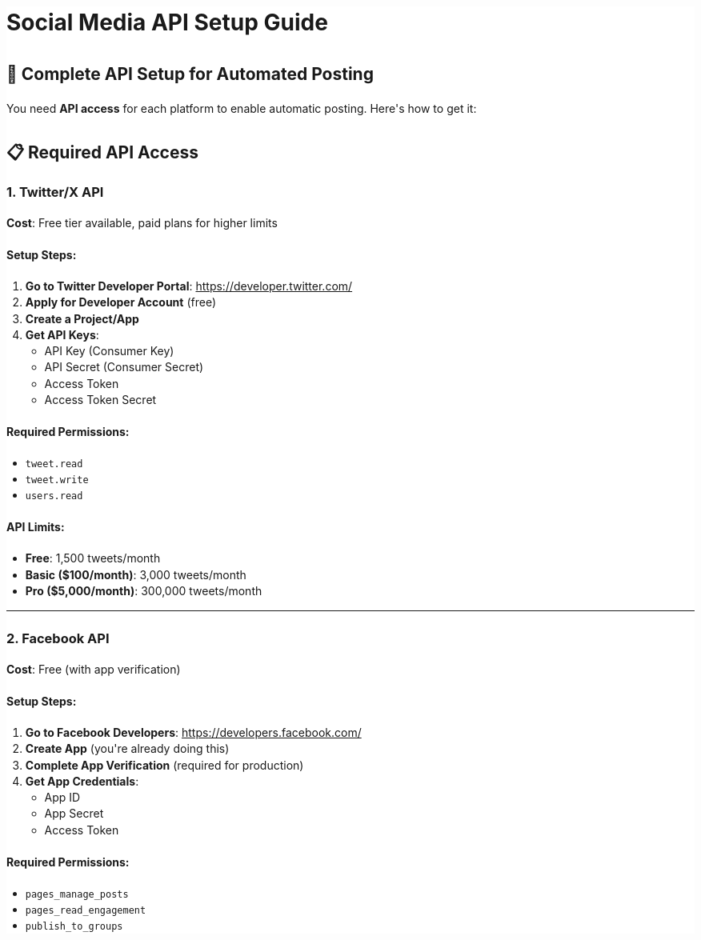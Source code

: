 # Social Media API Setup Guide

## 🚀 **Complete API Setup for Automated Posting**

You need **API access** for each platform to enable automatic posting. Here's how to get it:

## 📋 **Required API Access**

### **1. Twitter/X API**
**Cost**: Free tier available, paid plans for higher limits

#### **Setup Steps:**
1. **Go to Twitter Developer Portal**: https://developer.twitter.com/
2. **Apply for Developer Account** (free)
3. **Create a Project/App**
4. **Get API Keys**:
   - API Key (Consumer Key)
   - API Secret (Consumer Secret)
   - Access Token
   - Access Token Secret

#### **Required Permissions:**
- `tweet.read`
- `tweet.write`
- `users.read`

#### **API Limits:**
- **Free**: 1,500 tweets/month
- **Basic ($100/month)**: 3,000 tweets/month
- **Pro ($5,000/month)**: 300,000 tweets/month

---

### **2. Facebook API**
**Cost**: Free (with app verification)

#### **Setup Steps:**
1. **Go to Facebook Developers**: https://developers.facebook.com/
2. **Create App** (you're already doing this)
3. **Complete App Verification** (required for production)
4. **Get App Credentials**:
   - App ID
   - App Secret
   - Access Token

#### **Required Permissions:**
- `pages_manage_posts`
- `pages_read_engagement`
- `publish_to_groups`
